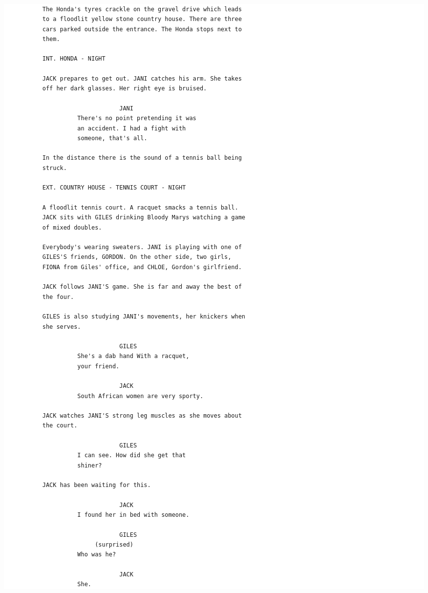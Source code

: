                The Honda's tyres crackle on the gravel drive which leads 
               to a floodlit yellow stone country house. There are three 
               cars parked outside the entrance. The Honda stops next to 
               them.

               INT. HONDA - NIGHT

               JACK prepares to get out. JANI catches his arm. She takes 
               off her dark glasses. Her right eye is bruised.

                                     JANI
                         There's no point pretending it was 
                         an accident. I had a fight with 
                         someone, that's all.

               In the distance there is the sound of a tennis ball being 
               struck.

               EXT. COUNTRY HOUSE - TENNIS COURT - NIGHT

               A floodlit tennis court. A racquet smacks a tennis ball. 
               JACK sits with GILES drinking Bloody Marys watching a game 
               of mixed doubles.

               Everybody's wearing sweaters. JANI is playing with one of 
               GILES'S friends, GORDON. On the other side, two girls, 
               FIONA from Giles' office, and CHLOE, Gordon's girlfriend.

               JACK follows JANI'S game. She is far and away the best of 
               the four.

               GILES is also studying JANI's movements, her knickers when 
               she serves.

                                     GILES
                         She's a dab hand With a racquet, 
                         your friend.

                                     JACK
                         South African women are very sporty.

               JACK watches JANI'S strong leg muscles as she moves about 
               the court.

                                     GILES
                         I can see. How did she get that 
                         shiner?

               JACK has been waiting for this.

                                     JACK
                         I found her in bed with someone.

                                     GILES
                              (surprised)
                         Who was he?

                                     JACK
                         She.
